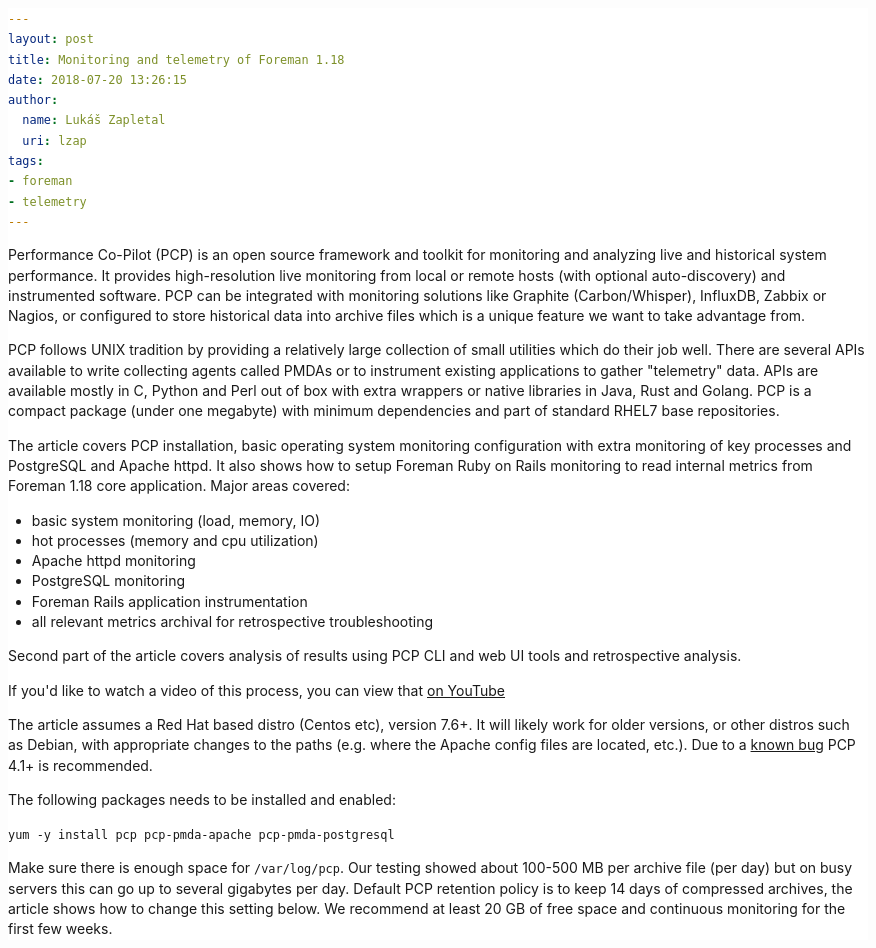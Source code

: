 ```yaml
---
layout: post
title: Monitoring and telemetry of Foreman 1.18
date: 2018-07-20 13:26:15
author:
  name: Lukáš Zapletal
  uri: lzap
tags:
- foreman
- telemetry
---
```


Performance Co-Pilot (PCP) is an open source framework and toolkit for monitoring and analyzing live and historical system performance. It provides high-resolution live monitoring from local or remote hosts (with optional auto-discovery) and instrumented software. PCP can be integrated with monitoring solutions like Graphite (Carbon/Whisper), InfluxDB, Zabbix or Nagios, or configured to store historical data into archive files which is a unique feature we want to take advantage from.

PCP follows UNIX tradition by providing a relatively large collection of small utilities which do their job well. There are several APIs available to write collecting agents called PMDAs or to instrument existing applications to gather "telemetry" data. APIs are available mostly in C, Python and Perl out of box with extra wrappers or native libraries in Java, Rust and Golang. PCP is a compact package (under one megabyte) with minimum dependencies and part of standard RHEL7 base repositories.


The article covers PCP installation, basic operating system monitoring configuration with extra monitoring of key processes and PostgreSQL and Apache httpd. It also shows how to setup Foreman Ruby on Rails monitoring to read internal metrics from Foreman 1.18 core application. Major areas covered:

- basic system monitoring (load, memory, IO)
- hot processes (memory and cpu utilization)
- Apache httpd monitoring
- PostgreSQL monitoring
- Foreman Rails application instrumentation
- all relevant metrics archival for retrospective troubleshooting

Second part of the article covers analysis of results using PCP CLI and web UI tools and retrospective analysis.



If you'd like to watch a video of this process, you can view that [on YouTube](https://youtu.be/Zgg6Ta5tO9A)

The article assumes a Red Hat based distro (Centos etc), version 7.6+. It will likely work for older versions, or other distros such as Debian, with appropriate changes to the paths (e.g. where the Apache config files are located, etc.). Due to a [known bug](https://bugzilla.redhat.com/show_bug.cgi?id=1586051) PCP 4.1+ is recommended.

The following packages needs to be installed and enabled:

    yum -y install pcp pcp-pmda-apache pcp-pmda-postgresql

Make sure there is enough space for `/var/log/pcp`. Our testing showed about 100-500 MB per archive file (per day) but on busy servers this can go up to several gigabytes per day. Default PCP retention policy is to keep 14 days of compressed archives, the article shows how to change this setting below. We recommend at least 20 GB of free space and continuous monitoring for the first few weeks.
